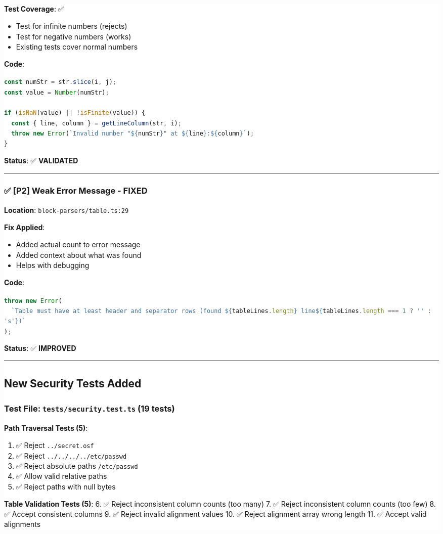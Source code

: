 **Test Coverage**: ✅
- Test for infinite numbers (rejects)
- Test for negative numbers (works)
- Existing tests cover normal numbers

**Code**:
```typescript
const numStr = str.slice(i, j);
const value = Number(numStr);

if (isNaN(value) || !isFinite(value)) {
  const { line, column } = getLineColumn(str, i);
  throw new Error(`Invalid number "${numStr}" at ${line}:${column}`);
}
```

**Status**: ✅ **VALIDATED**

---

### ✅ [P2] Weak Error Message - FIXED
**Location**: `block-parsers/table.ts:29`

**Fix Applied**:
- Added actual count to error message
- Added context about what was found
- Helps with debugging

**Code**:
```typescript
throw new Error(
  `Table must have at least header and separator rows (found ${tableLines.length} line${tableLines.length === 1 ? '' : 's'})`
);
```

**Status**: ✅ **IMPROVED**

---

## New Security Tests Added

### Test File: `tests/security.test.ts` (19 tests)

**Path Traversal Tests (5)**:
1. ✅ Reject `../secret.osf`
2. ✅ Reject `../../../../etc/passwd`
3. ✅ Reject absolute paths `/etc/passwd`
4. ✅ Allow valid relative paths
5. ✅ Reject paths with null bytes

**Table Validation Tests (5)**:
6. ✅ Reject inconsistent column counts (too many)
7. ✅ Reject inconsistent column counts (too few)
8. ✅ Accept consistent columns
9. ✅ Reject invalid alignment values
10. ✅ Reject alignment array wrong length
11. ✅ Accept valid alignments
